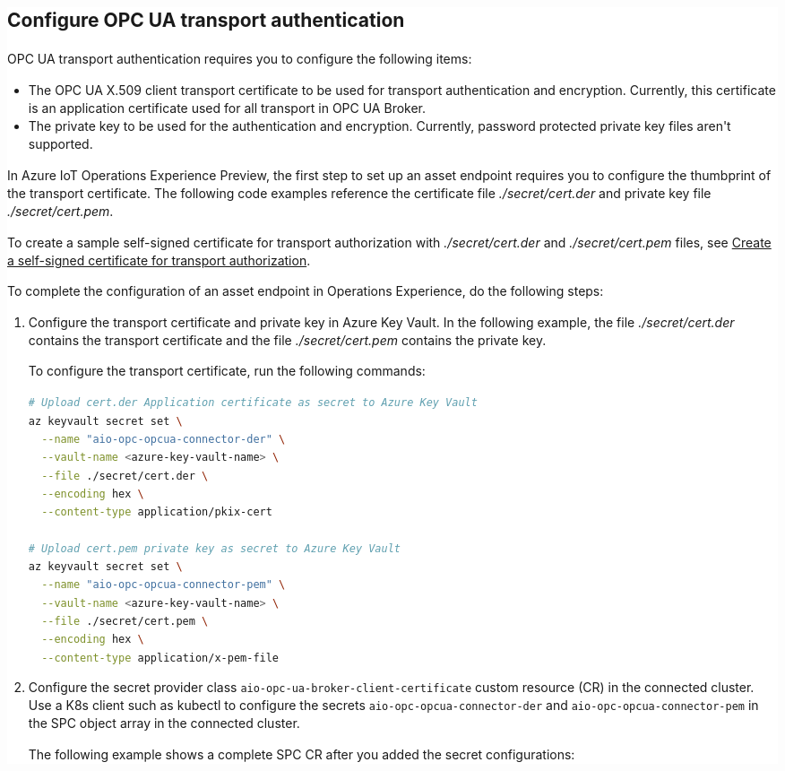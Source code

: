 ## Configure OPC UA transport authentication
OPC UA transport authentication requires you to configure the following items:
- The OPC UA X.509 client transport certificate to be used for transport authentication and encryption.  Currently, this certificate is an application certificate used for all transport in OPC UA Broker.
- The private key to be used for the authentication and encryption.  Currently, password protected private key files aren't supported.

In Azure IoT Operations Experience Preview, the first step to set up an asset endpoint requires you to configure the thumbprint of the transport certificate. The following code examples reference the certificate file *./secret/cert.der* and private key file *./secret/cert.pem*.

To create a sample self-signed certificate for transport authorization with *./secret/cert.der* and *./secret/cert.pem* files, see [Create a self-signed certificate for transport authorization](#create-a-self-signed-certificate-for-transport-authorization).

To complete the configuration of an asset endpoint in Operations Experience, do the following steps:

1. Configure the transport certificate and private key in Azure Key Vault. In the following example, the file *./secret/cert.der* contains the transport certificate and the file *./secret/cert.pem* contains the private key.

    To configure the transport certificate, run the following commands:


    ```bash
    # Upload cert.der Application certificate as secret to Azure Key Vault
    az keyvault secret set \
      --name "aio-opc-opcua-connector-der" \
      --vault-name <azure-key-vault-name> \
      --file ./secret/cert.der \
      --encoding hex \
      --content-type application/pkix-cert

    # Upload cert.pem private key as secret to Azure Key Vault
    az keyvault secret set \
      --name "aio-opc-opcua-connector-pem" \
      --vault-name <azure-key-vault-name> \
      --file ./secret/cert.pem \
      --encoding hex \
      --content-type application/x-pem-file
    ```

2. Configure the secret provider class `aio-opc-ua-broker-client-certificate` custom resource (CR) in the connected cluster. Use a K8s client such as kubectl to configure the secrets `aio-opc-opcua-connector-der` and `aio-opc-opcua-connector-pem` in the SPC object array in the connected cluster.

    The following example shows a complete SPC CR after you added the secret configurations:

    
